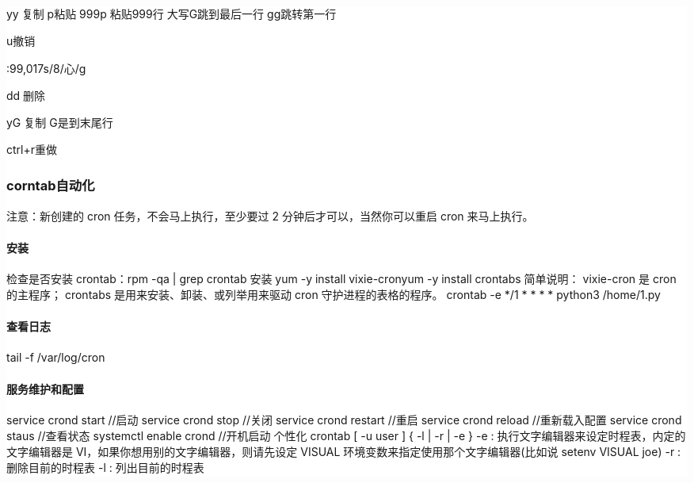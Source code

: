 
yy 复制
p粘贴
999p
粘贴999行
大写G跳到最后一行
gg跳转第一行

u撤销



:99,017s/8/心/g

dd 删除

yG 复制 G是到末尾行

ctrl+r重做



### corntab自动化

注意：新创建的 cron 任务，不会马上执行，至少要过 2 分钟后才可以，当然你可以重启 cron 来马上执行。



#### 安装
检查是否安装
crontab：rpm -qa | grep crontab 
安装
yum -y install vixie-cronyum -y install crontabs
简单说明：
vixie-cron 是 cron 的主程序；
crontabs 是用来安装、卸装、或列举用来驱动 cron 守护进程的表格的程序。
crontab -e
*/1 * * * * python3 /home/1.py



#### 查看日志
tail -f /var/log/cron



#### 服务维护和配置
service crond start    //启动
service crond stop     //关闭
service crond restart  //重启
service crond reload   //重新载入配置
service crond staus    //查看状态
systemctl enable crond //开机启动
个性化
crontab [ -u user ] { -l | -r | -e }
-e : 执行文字编辑器来设定时程表，内定的文字编辑器是 VI，如果你想用别的文字编辑器，则请先设定 VISUAL 环境变数来指定使用那个文字编辑器(比如说 setenv VISUAL joe)
-r : 删除目前的时程表
-l : 列出目前的时程表
